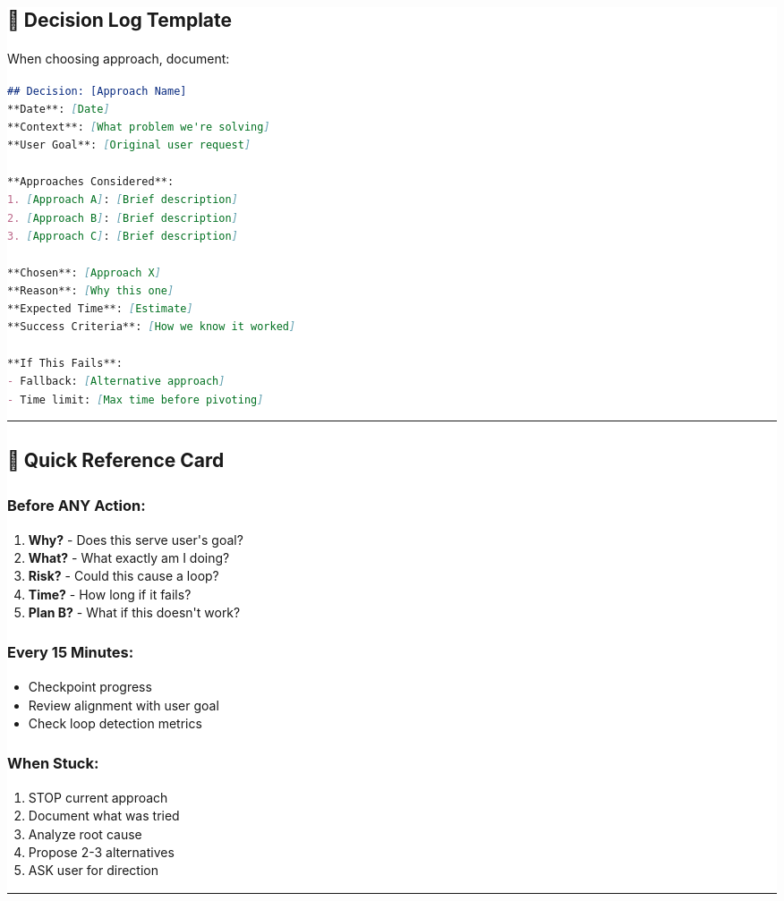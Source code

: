 
## 📝 Decision Log Template

When choosing approach, document:

```markdown
## Decision: [Approach Name]
**Date**: [Date]
**Context**: [What problem we're solving]
**User Goal**: [Original user request]

**Approaches Considered**:
1. [Approach A]: [Brief description]
2. [Approach B]: [Brief description]
3. [Approach C]: [Brief description]

**Chosen**: [Approach X]
**Reason**: [Why this one]
**Expected Time**: [Estimate]
**Success Criteria**: [How we know it worked]

**If This Fails**:
- Fallback: [Alternative approach]
- Time limit: [Max time before pivoting]
```

---

## 🚀 Quick Reference Card

### Before ANY Action:
1. **Why?** - Does this serve user's goal?
2. **What?** - What exactly am I doing?
3. **Risk?** - Could this cause a loop?
4. **Time?** - How long if it fails?
5. **Plan B?** - What if this doesn't work?

### Every 15 Minutes:
- Checkpoint progress
- Review alignment with user goal
- Check loop detection metrics

### When Stuck:
1. STOP current approach
2. Document what was tried
3. Analyze root cause
4. Propose 2-3 alternatives
5. ASK user for direction

---

